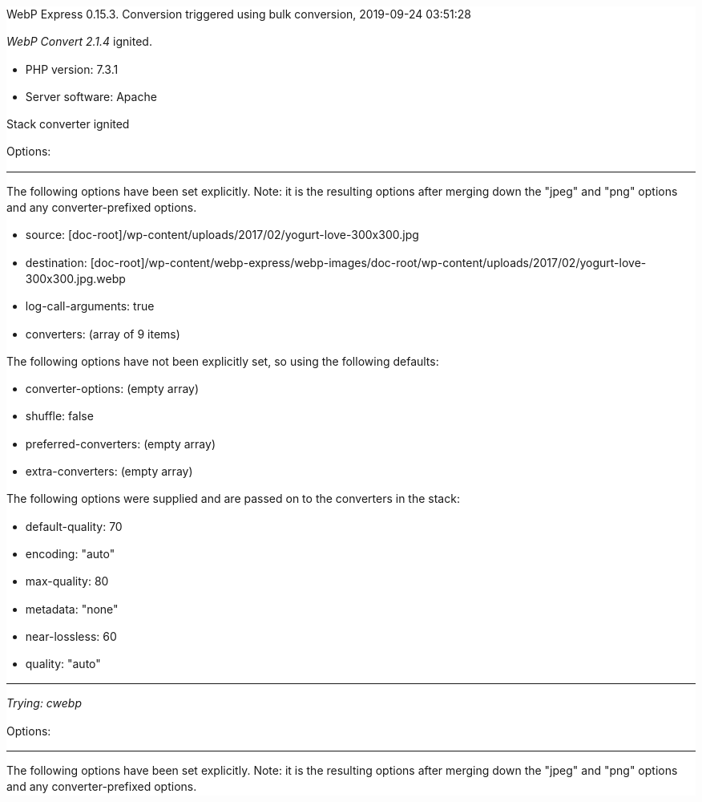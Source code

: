 WebP Express 0.15.3. Conversion triggered using bulk conversion, 2019-09-24 03:51:28


*WebP Convert 2.1.4*  ignited.

- PHP version: 7.3.1

- Server software: Apache


Stack converter ignited


Options:

------------

The following options have been set explicitly. Note: it is the resulting options after merging down the "jpeg" and "png" options and any converter-prefixed options.

- source: [doc-root]/wp-content/uploads/2017/02/yogurt-love-300x300.jpg

- destination: [doc-root]/wp-content/webp-express/webp-images/doc-root/wp-content/uploads/2017/02/yogurt-love-300x300.jpg.webp

- log-call-arguments: true

- converters: (array of 9 items)


The following options have not been explicitly set, so using the following defaults:

- converter-options: (empty array)

- shuffle: false

- preferred-converters: (empty array)

- extra-converters: (empty array)


The following options were supplied and are passed on to the converters in the stack:

- default-quality: 70

- encoding: "auto"

- max-quality: 80

- metadata: "none"

- near-lossless: 60

- quality: "auto"

------------



*Trying: cwebp* 


Options:

------------

The following options have been set explicitly. Note: it is the resulting options after merging down the "jpeg" and "png" options and any converter-prefixed options.
